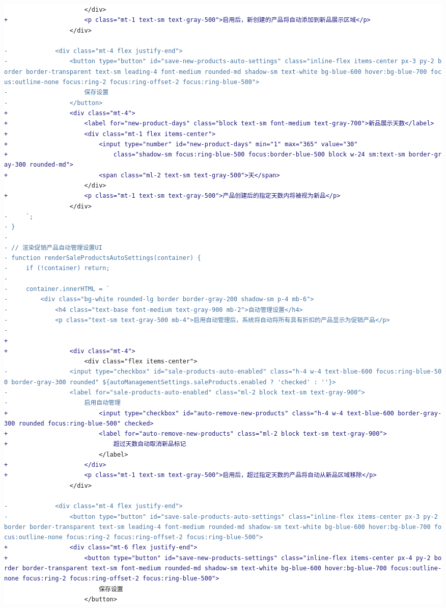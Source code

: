 ```diff
                      </div>
+                     <p class="mt-1 text-sm text-gray-500">启用后，新创建的产品将自动添加到新品展示区域</p>
                  </div>
  
-             <div class="mt-4 flex justify-end">
-                 <button type="button" id="save-new-products-auto-settings" class="inline-flex items-center px-3 py-2 border border-transparent text-sm leading-4 font-medium rounded-md shadow-sm text-white bg-blue-600 hover:bg-blue-700 focus:outline-none focus:ring-2 focus:ring-offset-2 focus:ring-blue-500">
-                     保存设置
-                 </button>
+                 <div class="mt-4">
+                     <label for="new-product-days" class="block text-sm font-medium text-gray-700">新品展示天数</label>
+                     <div class="mt-1 flex items-center">
+                         <input type="number" id="new-product-days" min="1" max="365" value="30" 
+                             class="shadow-sm focus:ring-blue-500 focus:border-blue-500 block w-24 sm:text-sm border-gray-300 rounded-md">
+                         <span class="ml-2 text-sm text-gray-500">天</span>
                      </div>
+                     <p class="mt-1 text-sm text-gray-500">产品创建后的指定天数内将被视为新品</p>
                  </div>
-     `;
- }
- 
- // 渲染促销产品自动管理设置UI
- function renderSaleProductsAutoSettings(container) {
-     if (!container) return;
-     
-     container.innerHTML = `
-         <div class="bg-white rounded-lg border border-gray-200 shadow-sm p-4 mb-6">
-             <h4 class="text-base font-medium text-gray-900 mb-2">自动管理设置</h4>
-             <p class="text-sm text-gray-500 mb-4">启用自动管理后，系统将自动将所有具有折扣的产品显示为促销产品</p>
-             
+ 
+                 <div class="mt-4">
                      <div class="flex items-center">
-                 <input type="checkbox" id="sale-products-auto-enabled" class="h-4 w-4 text-blue-600 focus:ring-blue-500 border-gray-300 rounded" ${autoManagementSettings.saleProducts.enabled ? 'checked' : ''}>
-                 <label for="sale-products-auto-enabled" class="ml-2 block text-sm text-gray-900">
-                     启用自动管理
+                         <input type="checkbox" id="auto-remove-new-products" class="h-4 w-4 text-blue-600 border-gray-300 rounded focus:ring-blue-500" checked>
+                         <label for="auto-remove-new-products" class="ml-2 block text-sm text-gray-900">
+                             超过天数自动取消新品标记
                          </label>
+                     </div>
+                     <p class="mt-1 text-sm text-gray-500">启用后，超过指定天数的产品将自动从新品区域移除</p>
                  </div>
  
-             <div class="mt-4 flex justify-end">
-                 <button type="button" id="save-sale-products-auto-settings" class="inline-flex items-center px-3 py-2 border border-transparent text-sm leading-4 font-medium rounded-md shadow-sm text-white bg-blue-600 hover:bg-blue-700 focus:outline-none focus:ring-2 focus:ring-offset-2 focus:ring-blue-500">
+                 <div class="mt-6 flex justify-end">
+                     <button type="button" id="save-new-products-settings" class="inline-flex items-center px-4 py-2 border border-transparent text-sm font-medium rounded-md shadow-sm text-white bg-blue-600 hover:bg-blue-700 focus:outline-none focus:ring-2 focus:ring-offset-2 focus:ring-blue-500">
                          保存设置
                      </button>
```